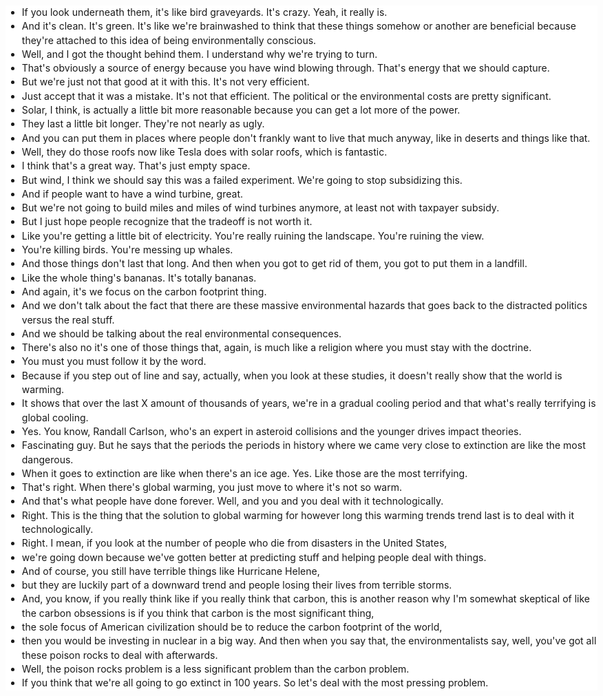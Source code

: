 *  If you look underneath them, it's like bird graveyards. It's crazy. Yeah, it really is.
*  And it's clean. It's green. It's like we're brainwashed to think that these things somehow or another are beneficial because they're attached to this idea of being environmentally conscious.
*  Well, and I got the thought behind them. I understand why we're trying to turn.
*  That's obviously a source of energy because you have wind blowing through. That's energy that we should capture.
*  But we're just not that good at it with this. It's not very efficient.
*  Just accept that it was a mistake. It's not that efficient. The political or the environmental costs are pretty significant.
*  Solar, I think, is actually a little bit more reasonable because you can get a lot more of the power.
*  They last a little bit longer. They're not nearly as ugly.
*  And you can put them in places where people don't frankly want to live that much anyway, like in deserts and things like that.
*  Well, they do those roofs now like Tesla does with solar roofs, which is fantastic.
*  I think that's a great way. That's just empty space.
*  But wind, I think we should say this was a failed experiment. We're going to stop subsidizing this.
*  And if people want to have a wind turbine, great.
*  But we're not going to build miles and miles of wind turbines anymore, at least not with taxpayer subsidy.
*  But I just hope people recognize that the tradeoff is not worth it.
*  Like you're getting a little bit of electricity. You're really ruining the landscape. You're ruining the view.
*  You're killing birds. You're messing up whales.
*  And those things don't last that long. And then when you got to get rid of them, you got to put them in a landfill.
*  Like the whole thing's bananas. It's totally bananas.
*  And again, it's we focus on the carbon footprint thing.
*  And we don't talk about the fact that there are these massive environmental hazards that goes back to the distracted politics versus the real stuff.
*  And we should be talking about the real environmental consequences.
*  There's also no it's one of those things that, again, is much like a religion where you must stay with the doctrine.
*  You must you must follow it by the word.
*  Because if you step out of line and say, actually, when you look at these studies, it doesn't really show that the world is warming.
*  It shows that over the last X amount of thousands of years, we're in a gradual cooling period and that what's really terrifying is global cooling.
*  Yes. You know, Randall Carlson, who's an expert in asteroid collisions and the younger drives impact theories.
*  Fascinating guy. But he says that the periods the periods in history where we came very close to extinction are like the most dangerous.
*  When it goes to extinction are like when there's an ice age. Yes. Like those are the most terrifying.
*  That's right. When there's global warming, you just move to where it's not so warm.
*  And that's what people have done forever. Well, and you and you deal with it technologically.
*  Right. This is the thing that the solution to global warming for however long this warming trends trend last is to deal with it technologically.
*  Right. I mean, if you look at the number of people who die from disasters in the United States,
*  we're going down because we've gotten better at predicting stuff and helping people deal with things.
*  And of course, you still have terrible things like Hurricane Helene,
*  but they are luckily part of a downward trend and people losing their lives from terrible storms.
*  And, you know, if you really think like if you really think that carbon, this is another reason why I'm somewhat skeptical of like the carbon obsessions is if you think that carbon is the most significant thing,
*  the sole focus of American civilization should be to reduce the carbon footprint of the world,
*  then you would be investing in nuclear in a big way. And then when you say that, the environmentalists say, well, you've got all these poison rocks to deal with afterwards.
*  Well, the poison rocks problem is a less significant problem than the carbon problem.
*  If you think that we're all going to go extinct in 100 years. So let's deal with the most pressing problem.